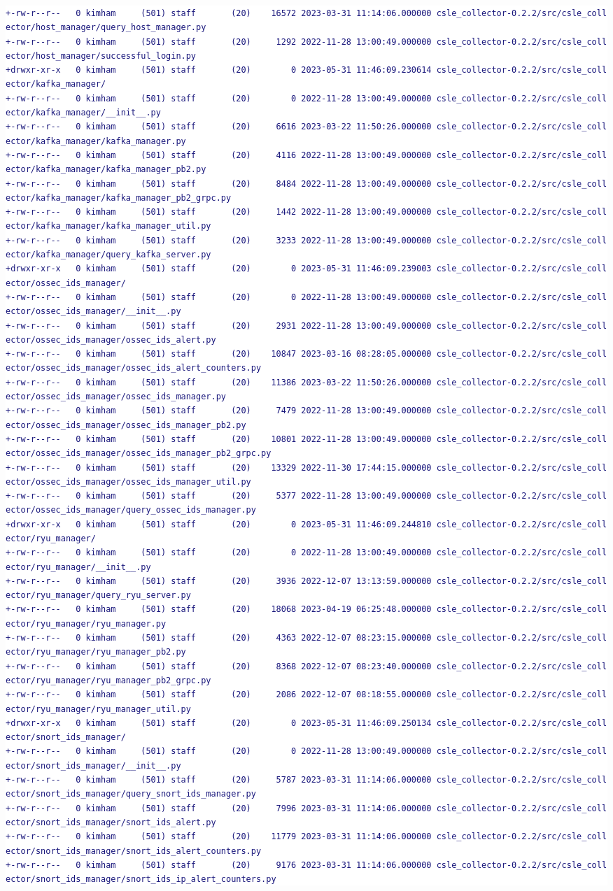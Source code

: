 ```diff
+-rw-r--r--   0 kimham     (501) staff       (20)    16572 2023-03-31 11:14:06.000000 csle_collector-0.2.2/src/csle_collector/host_manager/query_host_manager.py
+-rw-r--r--   0 kimham     (501) staff       (20)     1292 2022-11-28 13:00:49.000000 csle_collector-0.2.2/src/csle_collector/host_manager/successful_login.py
+drwxr-xr-x   0 kimham     (501) staff       (20)        0 2023-05-31 11:46:09.230614 csle_collector-0.2.2/src/csle_collector/kafka_manager/
+-rw-r--r--   0 kimham     (501) staff       (20)        0 2022-11-28 13:00:49.000000 csle_collector-0.2.2/src/csle_collector/kafka_manager/__init__.py
+-rw-r--r--   0 kimham     (501) staff       (20)     6616 2023-03-22 11:50:26.000000 csle_collector-0.2.2/src/csle_collector/kafka_manager/kafka_manager.py
+-rw-r--r--   0 kimham     (501) staff       (20)     4116 2022-11-28 13:00:49.000000 csle_collector-0.2.2/src/csle_collector/kafka_manager/kafka_manager_pb2.py
+-rw-r--r--   0 kimham     (501) staff       (20)     8484 2022-11-28 13:00:49.000000 csle_collector-0.2.2/src/csle_collector/kafka_manager/kafka_manager_pb2_grpc.py
+-rw-r--r--   0 kimham     (501) staff       (20)     1442 2022-11-28 13:00:49.000000 csle_collector-0.2.2/src/csle_collector/kafka_manager/kafka_manager_util.py
+-rw-r--r--   0 kimham     (501) staff       (20)     3233 2022-11-28 13:00:49.000000 csle_collector-0.2.2/src/csle_collector/kafka_manager/query_kafka_server.py
+drwxr-xr-x   0 kimham     (501) staff       (20)        0 2023-05-31 11:46:09.239003 csle_collector-0.2.2/src/csle_collector/ossec_ids_manager/
+-rw-r--r--   0 kimham     (501) staff       (20)        0 2022-11-28 13:00:49.000000 csle_collector-0.2.2/src/csle_collector/ossec_ids_manager/__init__.py
+-rw-r--r--   0 kimham     (501) staff       (20)     2931 2022-11-28 13:00:49.000000 csle_collector-0.2.2/src/csle_collector/ossec_ids_manager/ossec_ids_alert.py
+-rw-r--r--   0 kimham     (501) staff       (20)    10847 2023-03-16 08:28:05.000000 csle_collector-0.2.2/src/csle_collector/ossec_ids_manager/ossec_ids_alert_counters.py
+-rw-r--r--   0 kimham     (501) staff       (20)    11386 2023-03-22 11:50:26.000000 csle_collector-0.2.2/src/csle_collector/ossec_ids_manager/ossec_ids_manager.py
+-rw-r--r--   0 kimham     (501) staff       (20)     7479 2022-11-28 13:00:49.000000 csle_collector-0.2.2/src/csle_collector/ossec_ids_manager/ossec_ids_manager_pb2.py
+-rw-r--r--   0 kimham     (501) staff       (20)    10801 2022-11-28 13:00:49.000000 csle_collector-0.2.2/src/csle_collector/ossec_ids_manager/ossec_ids_manager_pb2_grpc.py
+-rw-r--r--   0 kimham     (501) staff       (20)    13329 2022-11-30 17:44:15.000000 csle_collector-0.2.2/src/csle_collector/ossec_ids_manager/ossec_ids_manager_util.py
+-rw-r--r--   0 kimham     (501) staff       (20)     5377 2022-11-28 13:00:49.000000 csle_collector-0.2.2/src/csle_collector/ossec_ids_manager/query_ossec_ids_manager.py
+drwxr-xr-x   0 kimham     (501) staff       (20)        0 2023-05-31 11:46:09.244810 csle_collector-0.2.2/src/csle_collector/ryu_manager/
+-rw-r--r--   0 kimham     (501) staff       (20)        0 2022-11-28 13:00:49.000000 csle_collector-0.2.2/src/csle_collector/ryu_manager/__init__.py
+-rw-r--r--   0 kimham     (501) staff       (20)     3936 2022-12-07 13:13:59.000000 csle_collector-0.2.2/src/csle_collector/ryu_manager/query_ryu_server.py
+-rw-r--r--   0 kimham     (501) staff       (20)    18068 2023-04-19 06:25:48.000000 csle_collector-0.2.2/src/csle_collector/ryu_manager/ryu_manager.py
+-rw-r--r--   0 kimham     (501) staff       (20)     4363 2022-12-07 08:23:15.000000 csle_collector-0.2.2/src/csle_collector/ryu_manager/ryu_manager_pb2.py
+-rw-r--r--   0 kimham     (501) staff       (20)     8368 2022-12-07 08:23:40.000000 csle_collector-0.2.2/src/csle_collector/ryu_manager/ryu_manager_pb2_grpc.py
+-rw-r--r--   0 kimham     (501) staff       (20)     2086 2022-12-07 08:18:55.000000 csle_collector-0.2.2/src/csle_collector/ryu_manager/ryu_manager_util.py
+drwxr-xr-x   0 kimham     (501) staff       (20)        0 2023-05-31 11:46:09.250134 csle_collector-0.2.2/src/csle_collector/snort_ids_manager/
+-rw-r--r--   0 kimham     (501) staff       (20)        0 2022-11-28 13:00:49.000000 csle_collector-0.2.2/src/csle_collector/snort_ids_manager/__init__.py
+-rw-r--r--   0 kimham     (501) staff       (20)     5787 2023-03-31 11:14:06.000000 csle_collector-0.2.2/src/csle_collector/snort_ids_manager/query_snort_ids_manager.py
+-rw-r--r--   0 kimham     (501) staff       (20)     7996 2023-03-31 11:14:06.000000 csle_collector-0.2.2/src/csle_collector/snort_ids_manager/snort_ids_alert.py
+-rw-r--r--   0 kimham     (501) staff       (20)    11779 2023-03-31 11:14:06.000000 csle_collector-0.2.2/src/csle_collector/snort_ids_manager/snort_ids_alert_counters.py
+-rw-r--r--   0 kimham     (501) staff       (20)     9176 2023-03-31 11:14:06.000000 csle_collector-0.2.2/src/csle_collector/snort_ids_manager/snort_ids_ip_alert_counters.py
```